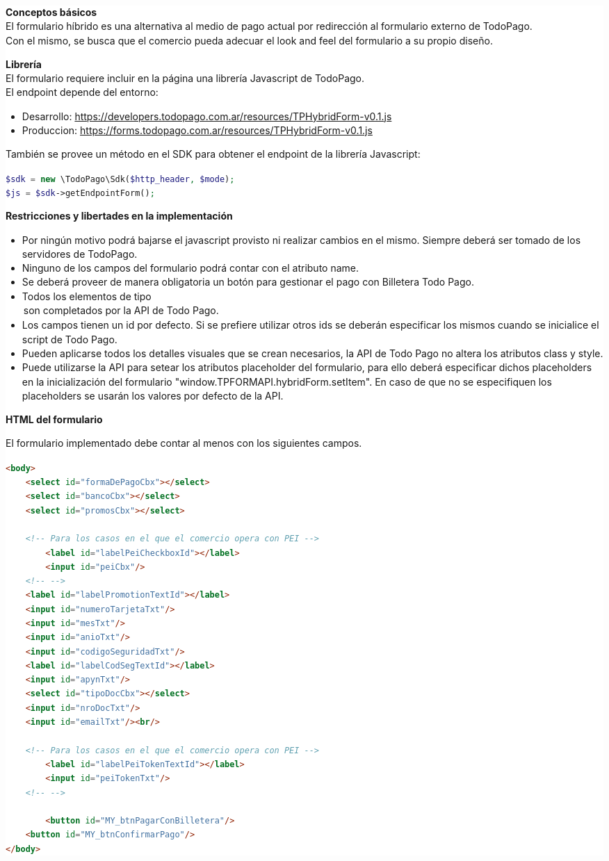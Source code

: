 **Conceptos básicos**<br>
El formulario híbrido es una alternativa al medio de pago actual por redirección al formulario externo de TodoPago.<br>
Con el mismo, se busca que el comercio pueda adecuar el look and feel del formulario a su propio diseño.

**Librería**<br>
El formulario requiere incluir en la página una librería Javascript de TodoPago.<br>
El endpoint depende del entorno:
+ Desarrollo: https://developers.todopago.com.ar/resources/TPHybridForm-v0.1.js
+ Produccion: https://forms.todopago.com.ar/resources/TPHybridForm-v0.1.js

También se provee un método en el SDK para obtener el endpoint de la librería Javascript:

```php
$sdk = new \TodoPago\Sdk($http_header, $mode);
$js = $sdk->getEndpointForm();
```

**Restricciones y libertades en la implementación**

+ Por ningún motivo podrá bajarse el javascript provisto ni realizar cambios en el mismo. Siempre deberá ser tomado de los servidores de TodoPago.
+ Ninguno de los campos del formulario podrá contar con el atributo name.
+ Se deberá proveer de manera obligatoria un botón para gestionar el pago con Billetera Todo Pago.
+ Todos los elementos de tipo <option> son completados por la API de Todo Pago.
+ Los campos tienen un id por defecto. Si se prefiere utilizar otros ids se deberán especificar los
mismos cuando se inicialice el script de Todo Pago.
+ Pueden aplicarse todos los detalles visuales que se crean necesarios, la API de Todo Pago no
altera los atributos class y style.
+ Puede utilizarse la API para setear los atributos placeholder del formulario, para ello deberá
especificar dichos placeholders en la inicialización del formulario "window.TPFORMAPI.hybridForm.setItem". En caso de que no se especifiquen los placeholders se usarán los valores por defecto de la API.

**HTML del formulario**

El formulario implementado debe contar al menos con los siguientes campos.

```html
<body>
	<select id="formaDePagoCbx"></select>
	<select id="bancoCbx"></select>
	<select id="promosCbx"></select>

    <!-- Para los casos en el que el comercio opera con PEI -->
        <label id="labelPeiCheckboxId"></label>
    	<input id="peiCbx"/>
    <!-- -->
	<label id="labelPromotionTextId"></label>
	<input id="numeroTarjetaTxt"/>
	<input id="mesTxt"/>
	<input id="anioTxt"/>
	<input id="codigoSeguridadTxt"/>
	<label id="labelCodSegTextId"></label>
	<input id="apynTxt"/>
	<select id="tipoDocCbx"></select>
	<input id="nroDocTxt"/>
	<input id="emailTxt"/><br/>

    <!-- Para los casos en el que el comercio opera con PEI -->
	    <label id="labelPeiTokenTextId"></label>
	    <input id="peiTokenTxt"/>
    <!-- -->

        <button id="MY_btnPagarConBilletera"/>
	<button id="MY_btnConfirmarPago"/>
</body>
```
